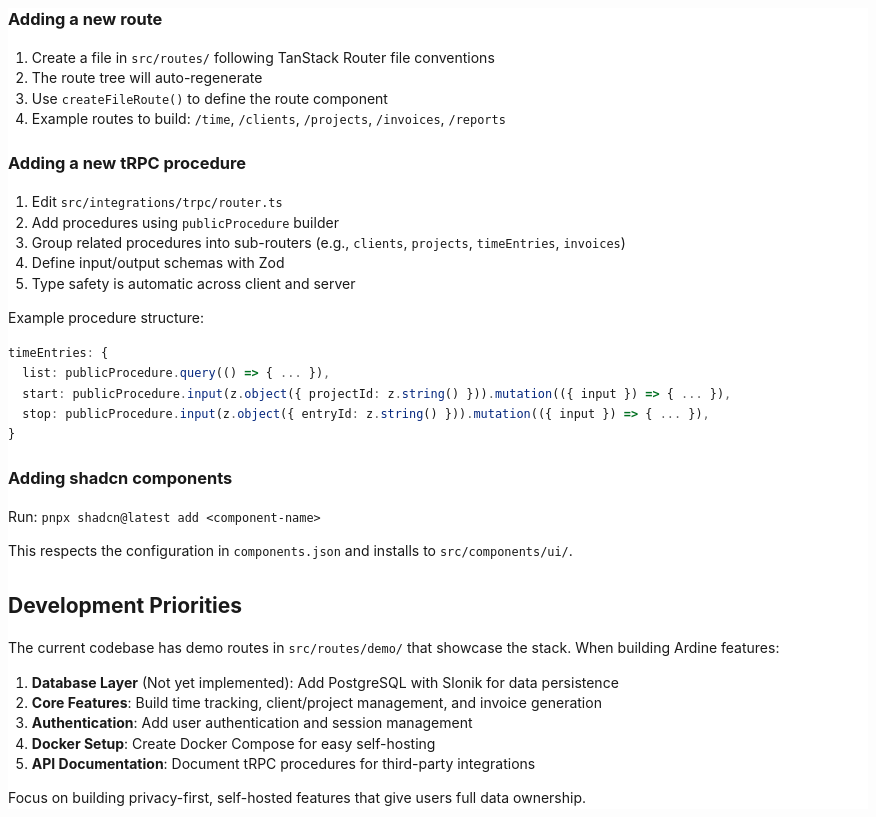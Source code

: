 ### Adding a new route
1. Create a file in `src/routes/` following TanStack Router file conventions
2. The route tree will auto-regenerate
3. Use `createFileRoute()` to define the route component
4. Example routes to build: `/time`, `/clients`, `/projects`, `/invoices`, `/reports`

### Adding a new tRPC procedure
1. Edit `src/integrations/trpc/router.ts`
2. Add procedures using `publicProcedure` builder
3. Group related procedures into sub-routers (e.g., `clients`, `projects`, `timeEntries`, `invoices`)
4. Define input/output schemas with Zod
5. Type safety is automatic across client and server

Example procedure structure:
```typescript
timeEntries: {
  list: publicProcedure.query(() => { ... }),
  start: publicProcedure.input(z.object({ projectId: z.string() })).mutation(({ input }) => { ... }),
  stop: publicProcedure.input(z.object({ entryId: z.string() })).mutation(({ input }) => { ... }),
}
```

### Adding shadcn components
Run: `pnpx shadcn@latest add <component-name>`

This respects the configuration in `components.json` and installs to `src/components/ui/`.

## Development Priorities

The current codebase has demo routes in `src/routes/demo/` that showcase the stack. When building Ardine features:

1. **Database Layer** (Not yet implemented): Add PostgreSQL with Slonik for data persistence
2. **Core Features**: Build time tracking, client/project management, and invoice generation
3. **Authentication**: Add user authentication and session management
4. **Docker Setup**: Create Docker Compose for easy self-hosting
5. **API Documentation**: Document tRPC procedures for third-party integrations

Focus on building privacy-first, self-hosted features that give users full data ownership.
